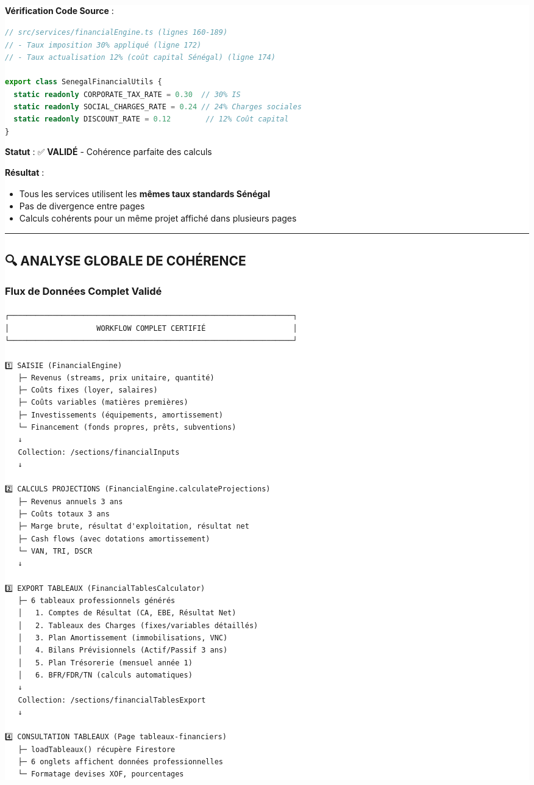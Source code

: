 **Vérification Code Source** :
```typescript
// src/services/financialEngine.ts (lignes 160-189)
// - Taux imposition 30% appliqué (ligne 172)
// - Taux actualisation 12% (coût capital Sénégal) (ligne 174)

export class SenegalFinancialUtils {
  static readonly CORPORATE_TAX_RATE = 0.30  // 30% IS
  static readonly SOCIAL_CHARGES_RATE = 0.24 // 24% Charges sociales
  static readonly DISCOUNT_RATE = 0.12        // 12% Coût capital
}
```

**Statut** : ✅ **VALIDÉ** - Cohérence parfaite des calculs

**Résultat** :
- Tous les services utilisent les **mêmes taux standards Sénégal**
- Pas de divergence entre pages
- Calculs cohérents pour un même projet affiché dans plusieurs pages

---

## 🔍 ANALYSE GLOBALE DE COHÉRENCE

### Flux de Données Complet Validé

```
┌─────────────────────────────────────────────────────────────────┐
│                    WORKFLOW COMPLET CERTIFIÉ                    │
└─────────────────────────────────────────────────────────────────┘

1️⃣ SAISIE (FinancialEngine)
   ├─ Revenus (streams, prix unitaire, quantité)
   ├─ Coûts fixes (loyer, salaires)
   ├─ Coûts variables (matières premières)
   ├─ Investissements (équipements, amortissement)
   └─ Financement (fonds propres, prêts, subventions)
   ↓
   Collection: /sections/financialInputs
   ↓

2️⃣ CALCULS PROJECTIONS (FinancialEngine.calculateProjections)
   ├─ Revenus annuels 3 ans
   ├─ Coûts totaux 3 ans
   ├─ Marge brute, résultat d'exploitation, résultat net
   ├─ Cash flows (avec dotations amortissement)
   └─ VAN, TRI, DSCR
   ↓

3️⃣ EXPORT TABLEAUX (FinancialTablesCalculator)
   ├─ 6 tableaux professionnels générés
   │   1. Comptes de Résultat (CA, EBE, Résultat Net)
   │   2. Tableaux des Charges (fixes/variables détaillés)
   │   3. Plan Amortissement (immobilisations, VNC)
   │   4. Bilans Prévisionnels (Actif/Passif 3 ans)
   │   5. Plan Trésorerie (mensuel année 1)
   │   6. BFR/FDR/TN (calculs automatiques)
   ↓
   Collection: /sections/financialTablesExport
   ↓

4️⃣ CONSULTATION TABLEAUX (Page tableaux-financiers)
   ├─ loadTableaux() récupère Firestore
   ├─ 6 onglets affichent données professionnelles
   └─ Formatage devises XOF, pourcentages
```
